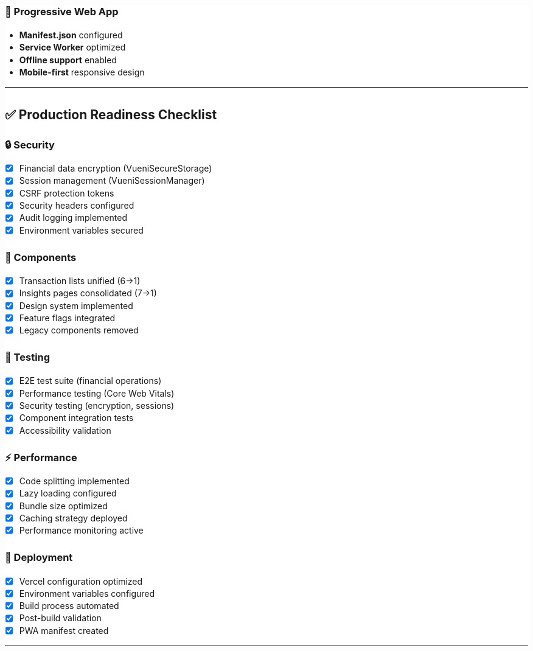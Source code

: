 ### 📱 Progressive Web App

- **Manifest.json** configured
- **Service Worker** optimized
- **Offline support** enabled
- **Mobile-first** responsive design

---

## ✅ Production Readiness Checklist

### 🔒 Security

- [x] Financial data encryption (VueniSecureStorage)
- [x] Session management (VueniSessionManager)
- [x] CSRF protection tokens
- [x] Security headers configured
- [x] Audit logging implemented
- [x] Environment variables secured

### 🧩 Components

- [x] Transaction lists unified (6→1)
- [x] Insights pages consolidated (7→1)
- [x] Design system implemented
- [x] Feature flags integrated
- [x] Legacy components removed

### 🧪 Testing

- [x] E2E test suite (financial operations)
- [x] Performance testing (Core Web Vitals)
- [x] Security testing (encryption, sessions)
- [x] Component integration tests
- [x] Accessibility validation

### ⚡ Performance

- [x] Code splitting implemented
- [x] Lazy loading configured
- [x] Bundle size optimized
- [x] Caching strategy deployed
- [x] Performance monitoring active

### 🚢 Deployment

- [x] Vercel configuration optimized
- [x] Environment variables configured
- [x] Build process automated
- [x] Post-build validation
- [x] PWA manifest created

---
